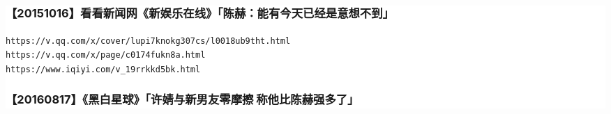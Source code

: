 ### 【20151016】看看新闻网《新娱乐在线》「陈赫：能有今天已经是意想不到」

```
https://v.qq.com/x/cover/lupi7knokg307cs/l0018ub9tht.html
https://v.qq.com/x/page/c0174fukn8a.html
https://www.iqiyi.com/v_19rrkkd5bk.html
```

### 【20160817】《黑白星球》「许婧与新男友零摩擦 称他比陈赫强多了」

```
